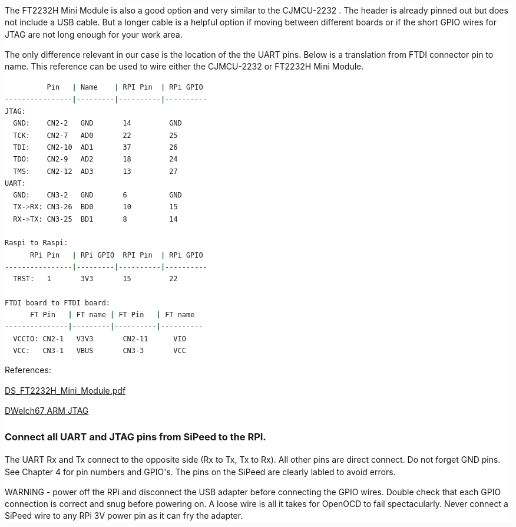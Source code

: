 The FT2232H Mini Module is also a good option and very similar to the
CJMCU-2232 . The header is already pinned out but does not include a USB
cable. But a longer cable is a helpful option if moving between different
boards or if the short GPIO wires for JTAG are not long enough for your
work area.

The only difference relevant in our case is the location of the the
UART pins. Below is a translation from FTDI connector pin to name.
This reference can be used to wire either the CJMCU-2232 or FT2232H
Mini Module.

```bash
          Pin   | Name    | RPI Pin  | RPi GPIO
----------------|---------|----------|----------
JTAG:
  GND:    CN2-2   GND       14         GND
  TCK:    CN2-7   AD0       22         25
  TDI:    CN2-10  AD1       37         26
  TDO:    CN2-9   AD2       18         24
  TMS:    CN2-12  AD3       13         27
UART:
  GND:    CN3-2   GND       6          GND
  TX->RX: CN3-26  BD0       10         15
  RX->TX: CN3-25  BD1       8          14

Raspi to Raspi:
      RPi Pin   | RPi GPIO  RPI Pin  | RPi GPIO
----------------|---------|----------|----------
  TRST:   1       3V3       15         22

FTDI board to FTDI board:
      FT Pin   | FT name | FT Pin   | FT name
---------------|---------|----------|----------
  VCCIO: CN2-1   V3V3       CN2-11      VIO
  VCC:   CN3-1   VBUS       CN3-3       VCC
```

References:

[DS_FT2232H_Mini_Module.pdf](https://www.ftdichip.com/Support/Documents/DataSheets/Modules/DS_FT2232H_Mini_Module.pdf)

[DWelch67 ARM JTAG](https://github.com/dwelch67/raspberrypi/tree/master/armjtag)

### Connect all UART and JTAG pins from SiPeed to the RPI.

The UART Rx and Tx connect to the opposite side (Rx to Tx, Tx to Rx).
All other pins are direct connect. Do not forget GND pins. See
Chapter 4 for pin numbers and GPIO's. The pins on the SiPeed are
clearly labled to avoid errors.

WARNING - power off the RPi and disconnect the USB adapter before
connecting the GPIO wires. Double check that each GPIO connection is
correct and snug before powering on. A loose wire is all it takes for
OpenOCD to fail spectacularly. Never connect a SiPeed wire to any
RPi 3V power pin as it can fry the adapter.
